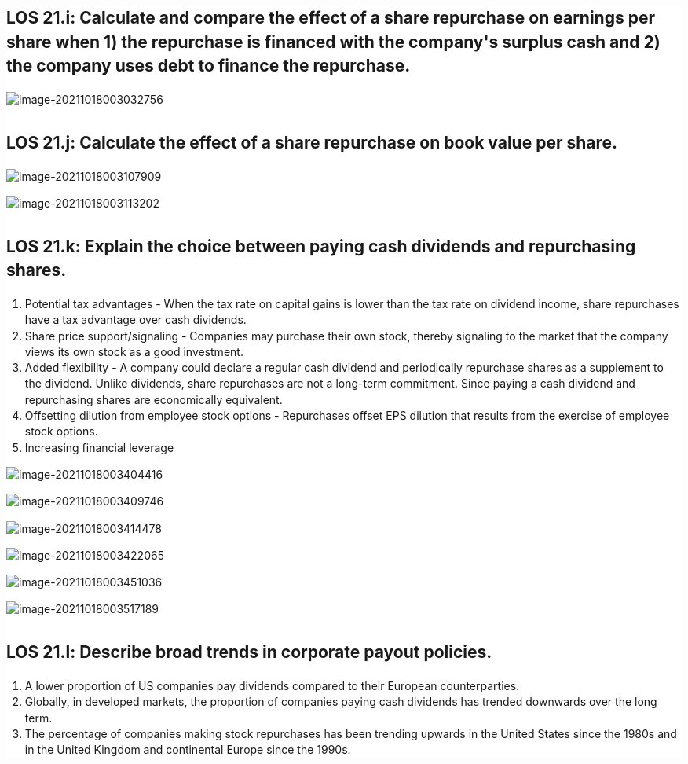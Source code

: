 ## LOS 21.i: Calculate and compare the effect of a share repurchase on earnings per share when 1) the repurchase is financed with the company's surplus cash and 2) the company uses debt to finance the repurchase.

![image-20211018003032756](/Kevin_Min/images/2021-10-17-CFA-Level-2-Corporate-Finance/image-20211018003032756.png)

## LOS 21.j: Calculate the effect of a share repurchase on book value per share.

![image-20211018003107909](/Kevin_Min/images/2021-10-17-CFA-Level-2-Corporate-Finance/image-20211018003107909.png)

![image-20211018003113202](/Kevin_Min/images/2021-10-17-CFA-Level-2-Corporate-Finance/image-20211018003113202.png)

## LOS 21.k: Explain the choice between paying cash dividends and repurchasing shares.

1.   Potential tax advantages - When the tax rate on capital gains is lower than the tax rate on dividend income, share repurchases have a tax advantage over cash dividends.
2.   Share price support/signaling - Companies may purchase their own stock, thereby signaling to the market that the company views its own stock as a good investment.
3.   Added flexibility - A company could declare a regular cash dividend and periodically repurchase shares as a supplement to the dividend. Unlike dividends, share repurchases are not a long-term commitment. Since paying a cash dividend and repurchasing shares are economically equivalent.
4.   Offsetting dilution from employee stock options - Repurchases offset EPS dilution that results from the exercise of employee stock options.
5.   Increasing financial leverage

![image-20211018003404416](/Kevin_Min/images/2021-10-17-CFA-Level-2-Corporate-Finance/image-20211018003404416.png)

![image-20211018003409746](/Kevin_Min/images/2021-10-17-CFA-Level-2-Corporate-Finance/image-20211018003409746.png)

![image-20211018003414478](/Kevin_Min/images/2021-10-17-CFA-Level-2-Corporate-Finance/image-20211018003414478.png)

![image-20211018003422065](/Kevin_Min/images/2021-10-17-CFA-Level-2-Corporate-Finance/image-20211018003422065.png)

![image-20211018003451036](/Kevin_Min/images/2021-10-17-CFA-Level-2-Corporate-Finance/image-20211018003451036.png)

![image-20211018003517189](/Kevin_Min/images/2021-10-17-CFA-Level-2-Corporate-Finance/image-20211018003517189.png)

## LOS 21.l: Describe broad trends in corporate payout policies.

1.   A lower proportion of US companies pay dividends compared to their European counterparties.
2.   Globally, in developed markets, the proportion of companies paying cash dividends has trended downwards over the long term.
3.   The percentage of companies making stock repurchases has been trending upwards in the United States since the 1980s and in the United Kingdom and continental Europe since the 1990s.
